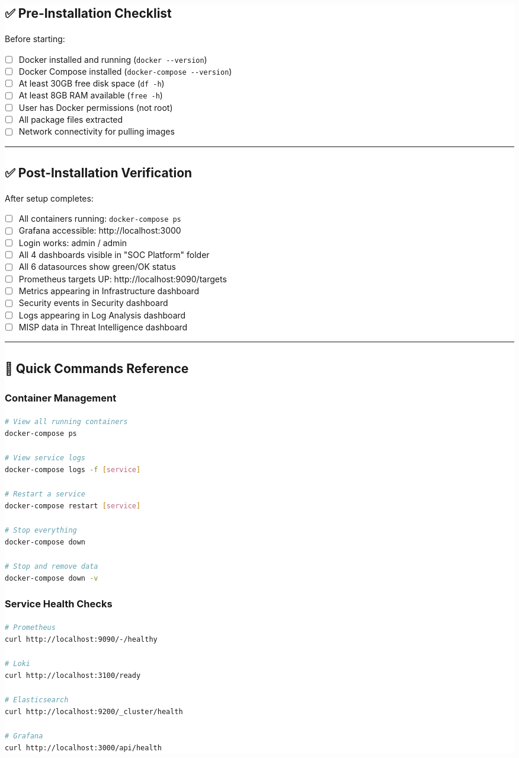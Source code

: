 ## ✅ Pre-Installation Checklist

Before starting:
- [ ] Docker installed and running (`docker --version`)
- [ ] Docker Compose installed (`docker-compose --version`)
- [ ] At least 30GB free disk space (`df -h`)
- [ ] At least 8GB RAM available (`free -h`)
- [ ] User has Docker permissions (not root)
- [ ] All package files extracted
- [ ] Network connectivity for pulling images

---

## ✅ Post-Installation Verification

After setup completes:
- [ ] All containers running: `docker-compose ps`
- [ ] Grafana accessible: http://localhost:3000
- [ ] Login works: admin / admin
- [ ] All 4 dashboards visible in "SOC Platform" folder
- [ ] All 6 datasources show green/OK status
- [ ] Prometheus targets UP: http://localhost:9090/targets
- [ ] Metrics appearing in Infrastructure dashboard
- [ ] Security events in Security dashboard
- [ ] Logs appearing in Log Analysis dashboard
- [ ] MISP data in Threat Intelligence dashboard

---

## 🔧 Quick Commands Reference

### Container Management
```bash
# View all running containers
docker-compose ps

# View service logs
docker-compose logs -f [service]

# Restart a service
docker-compose restart [service]

# Stop everything
docker-compose down

# Stop and remove data
docker-compose down -v
```

### Service Health Checks
```bash
# Prometheus
curl http://localhost:9090/-/healthy

# Loki
curl http://localhost:3100/ready

# Elasticsearch
curl http://localhost:9200/_cluster/health

# Grafana
curl http://localhost:3000/api/health
```